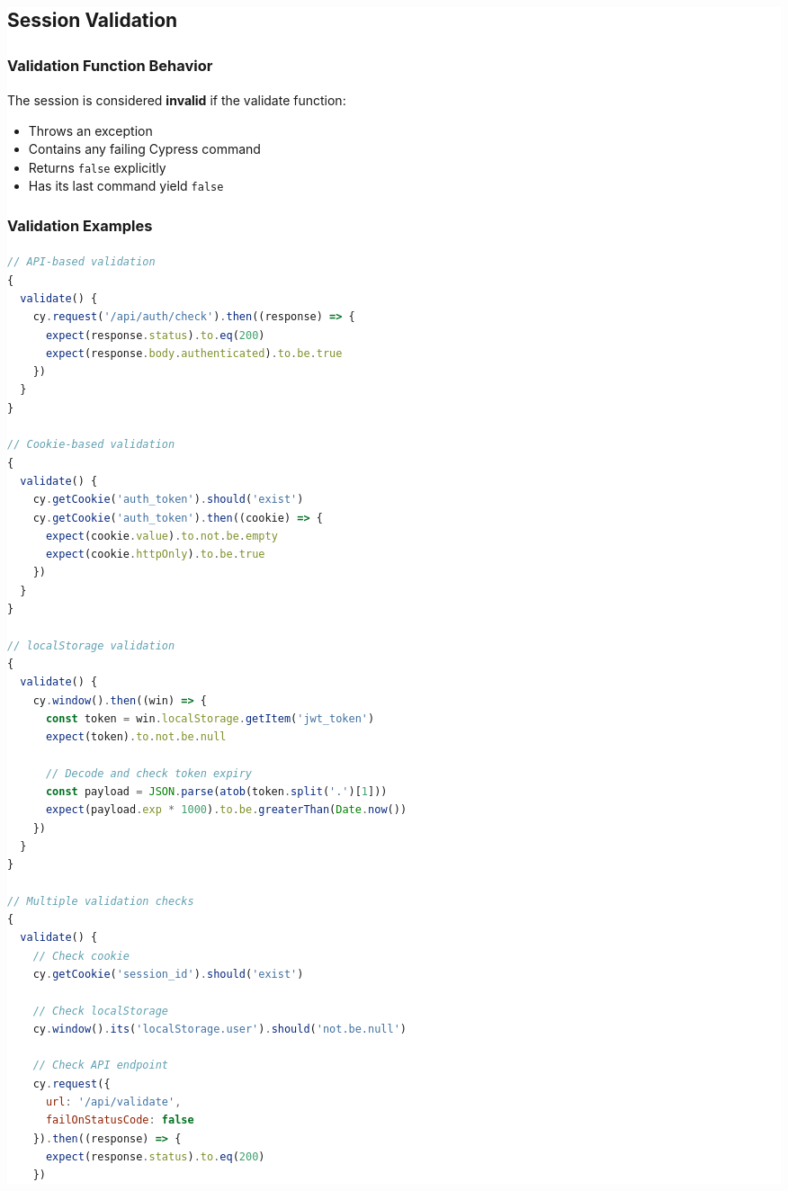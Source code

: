 
## Session Validation

### Validation Function Behavior
The session is considered **invalid** if the validate function:
- Throws an exception
- Contains any failing Cypress command
- Returns `false` explicitly
- Has its last command yield `false`

### Validation Examples
```javascript
// API-based validation
{
  validate() {
    cy.request('/api/auth/check').then((response) => {
      expect(response.status).to.eq(200)
      expect(response.body.authenticated).to.be.true
    })
  }
}

// Cookie-based validation
{
  validate() {
    cy.getCookie('auth_token').should('exist')
    cy.getCookie('auth_token').then((cookie) => {
      expect(cookie.value).to.not.be.empty
      expect(cookie.httpOnly).to.be.true
    })
  }
}

// localStorage validation
{
  validate() {
    cy.window().then((win) => {
      const token = win.localStorage.getItem('jwt_token')
      expect(token).to.not.be.null

      // Decode and check token expiry
      const payload = JSON.parse(atob(token.split('.')[1]))
      expect(payload.exp * 1000).to.be.greaterThan(Date.now())
    })
  }
}

// Multiple validation checks
{
  validate() {
    // Check cookie
    cy.getCookie('session_id').should('exist')

    // Check localStorage
    cy.window().its('localStorage.user').should('not.be.null')

    // Check API endpoint
    cy.request({
      url: '/api/validate',
      failOnStatusCode: false
    }).then((response) => {
      expect(response.status).to.eq(200)
    })
```